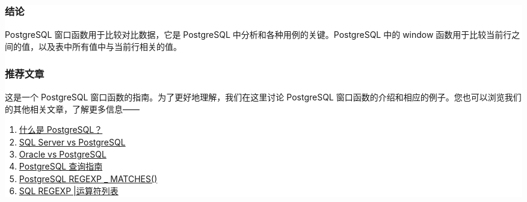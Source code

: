 

### 结论

PostgreSQL 窗口函数用于比较对比数据，它是 PostgreSQL 中分析和各种用例的关键。PostgreSQL 中的 window 函数用于比较当前行之间的值，以及表中所有值中与当前行相关的值。

### 推荐文章

这是一个 PostgreSQL 窗口函数的指南。为了更好地理解，我们在这里讨论 PostgreSQL 窗口函数的介绍和相应的例子。您也可以浏览我们的其他相关文章，了解更多信息——

1.  [什么是 PostgreSQL？](https://www.educba.com/what-is-postgresql/)
2.  [SQL Server vs PostgreSQL](https://www.educba.com/sql-server-vs-postgresql/)
3.  [Oracle vs PostgreSQL](https://www.educba.com/oracle-vs-postgresql/)
4.  [PostgreSQL 查询指南](https://www.educba.com/postgresql-queries/)
5.  [PostgreSQL REGEXP _ MATCHES()](https://www.educba.com/postgresql-regexp_matches/)
6.  [SQL REGEXP |运算符列表](https://www.educba.com/sql-regexp/)